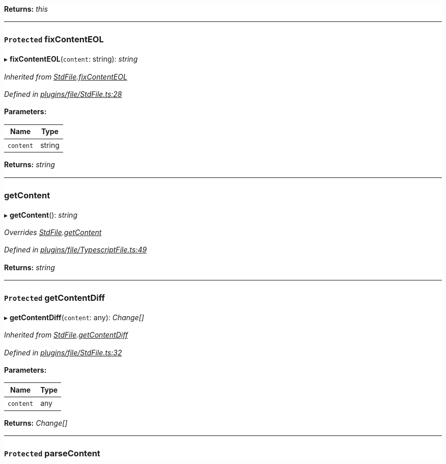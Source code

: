 **Returns:** *this*

___

### `Protected` fixContentEOL

▸ **fixContentEOL**(`content`: string): *string*

*Inherited from [StdFile](_plugins_file_stdfile_.stdfile.md).[fixContentEOL](_plugins_file_stdfile_.stdfile.md#protected-fixcontenteol)*

*Defined in [plugins/file/StdFile.ts:28](https://github.com/neilime/reactionable-cli/blob/86c13e3/src/plugins/file/StdFile.ts#L28)*

**Parameters:**

Name | Type |
------ | ------ |
`content` | string |

**Returns:** *string*

___

###  getContent

▸ **getContent**(): *string*

*Overrides [StdFile](_plugins_file_stdfile_.stdfile.md).[getContent](_plugins_file_stdfile_.stdfile.md#getcontent)*

*Defined in [plugins/file/TypescriptFile.ts:49](https://github.com/neilime/reactionable-cli/blob/86c13e3/src/plugins/file/TypescriptFile.ts#L49)*

**Returns:** *string*

___

### `Protected` getContentDiff

▸ **getContentDiff**(`content`: any): *Change[]*

*Inherited from [StdFile](_plugins_file_stdfile_.stdfile.md).[getContentDiff](_plugins_file_stdfile_.stdfile.md#protected-getcontentdiff)*

*Defined in [plugins/file/StdFile.ts:32](https://github.com/neilime/reactionable-cli/blob/86c13e3/src/plugins/file/StdFile.ts#L32)*

**Parameters:**

Name | Type |
------ | ------ |
`content` | any |

**Returns:** *Change[]*

___

### `Protected` parseContent
